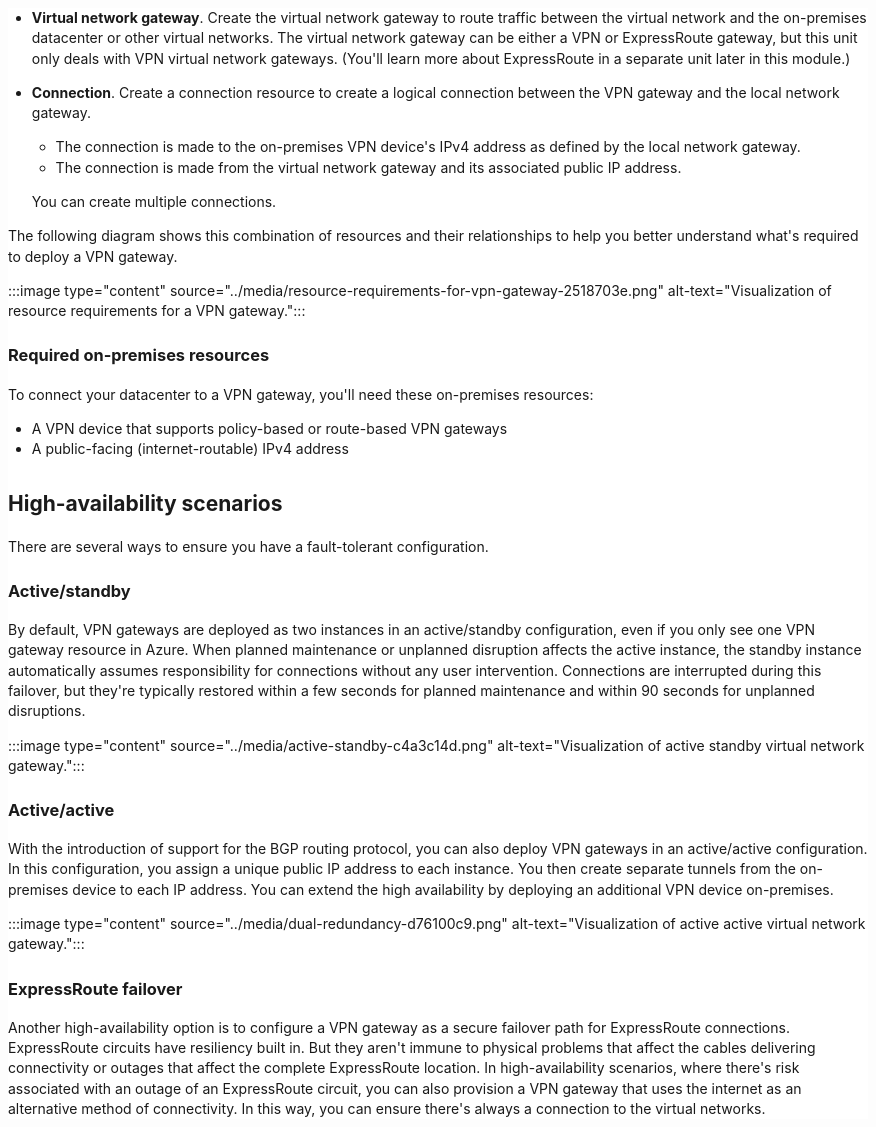 - **Virtual network gateway**. Create the virtual network gateway to route traffic between the virtual network and the on-premises datacenter or other virtual networks. The virtual network gateway can be either a VPN or ExpressRoute gateway, but this unit only deals with VPN virtual network gateways. (You'll learn more about ExpressRoute in a separate unit later in this module.)
- **Connection**. Create a connection resource to create a logical connection between the VPN gateway and the local network gateway.

  - The connection is made to the on-premises VPN device's IPv4 address as defined by the local network gateway.
  - The connection is made from the virtual network gateway and its associated public IP address.

  You can create multiple connections.

The following diagram shows this combination of resources and their relationships to help you better understand what's required to deploy a VPN gateway.

:::image type="content" source="../media/resource-requirements-for-vpn-gateway-2518703e.png" alt-text="Visualization of resource requirements for a VPN gateway.":::

### Required on-premises resources

To connect your datacenter to a VPN gateway, you'll need these on-premises resources:

- A VPN device that supports policy-based or route-based VPN gateways
- A public-facing (internet-routable) IPv4 address

## High-availability scenarios

There are several ways to ensure you have a fault-tolerant configuration.

### Active/standby

By default, VPN gateways are deployed as two instances in an active/standby configuration, even if you only see one VPN gateway resource in Azure. When planned maintenance or unplanned disruption affects the active instance, the standby instance automatically assumes responsibility for connections without any user intervention. Connections are interrupted during this failover, but they're typically restored within a few seconds for planned maintenance and within 90 seconds for unplanned disruptions.

:::image type="content" source="../media/active-standby-c4a3c14d.png" alt-text="Visualization of active standby virtual network gateway.":::

### Active/active

With the introduction of support for the BGP routing protocol, you can also deploy VPN gateways in an active/active configuration. In this configuration, you assign a unique public IP address to each instance. You then create separate tunnels from the on-premises device to each IP address. You can extend the high availability by deploying an additional VPN device on-premises.

:::image type="content" source="../media/dual-redundancy-d76100c9.png" alt-text="Visualization of active active virtual network gateway.":::

### ExpressRoute failover

Another high-availability option is to configure a VPN gateway as a secure failover path for ExpressRoute connections. ExpressRoute circuits have resiliency built in. But they aren't immune to physical problems that affect the cables delivering connectivity or outages that affect the complete ExpressRoute location. In high-availability scenarios, where there's risk associated with an outage of an ExpressRoute circuit, you can also provision a VPN gateway that uses the internet as an alternative method of connectivity. In this way, you can ensure there's always a connection to the virtual networks.
